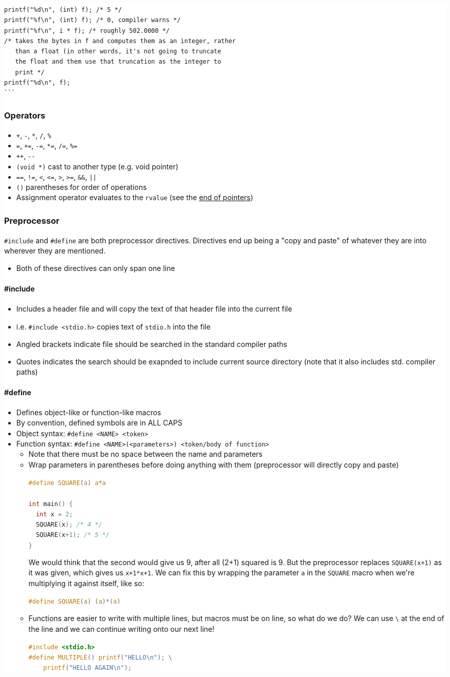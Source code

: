 	printf("%d\n", (int) f); /* 5 */
	printf("%f\n", (int) f); /* 0, compiler warns */
	printf("%f\n", i * f); /* roughly 502.0000 */
	/* takes the bytes in f and computes them as an integer, rather
	   than a float (in other words, it's not going to truncate
	   the float and them use that truncation as the integer to
	   print */
	printf("%d\n", f);
	```

### <a id="clang-ops"></a> Operators

+ `+`, `-`, `*`, `/`, `%`
+ `=`, `+=`, `-=`, `*=`, `/=`, `%=`
+ `++`, `--`
+ `(void *)` cast to another type (e.g. void pointer)
+ `==`, `!=`, `<`, `<=`, `>`, `>=`, `&&`, `||`
+ `()` parentheses for order of operations
+ Assignment operator evaluates to the `rvalue` (see the [end of pointers](#clang-ptrs))

### <a id="clang-preproc"></a> Preprocessor

`#include` and `#define` are both preprocessor directives. Directives end up being a "copy and paste" of whatever they are into wherever they are mentioned.

+ Both of these directives can only span one line

#### <a id="clang-preproc-include"></a> #include

+ Includes a header file and will copy the text of that header file into the current file
+ i.e. `#include <stdio.h>` copies text of `stdio.h` into the file
+ Angled brackets indicate file should be searched in the standard compiler paths

+ Quotes indicates the search should be exapnded to include current source directory (note that it also includes std. compiler paths)

#### <a id="clang-preproc-define"></a> #define

+ Defines object-like or function-like macros
+ By convention, defined symbols are in ALL CAPS
+ Object syntax: `#define <NAME> <token>`
+ Function syntax: `#define <NAME>(<parameters>) <token/body of function>`
	+ Note that there must be no space between the name and parameters
	+ Wrap parameters in parentheses before doing anything with them (preprocessor will directly copy and paste)
		```c
		#define SQUARE(a) a*a

		int main() {
		  int x = 2;
		  SQUARE(x); /* 4 */
		  SQUARE(x+1); /* 5 */
		}
		```
		We would think that the second would give us 9, after all (2+1) squared is 9. But the preprocessor replaces `SQUARE(x+1)` as it was given, which gives us `x+1*x+1`. We can fix this by wrapping the parameter `a` in the `SQUARE` macro when we're multiplying it against itself, like so:
		```c
		#define SQUARE(a) (a)*(a)
		```
	+ Functions are easier to write with multiple lines, but macros must be on line, so what do we do? We can use `\` at the end of the line and we can continue writing onto our next line!
		```c
		#include <stdio.h>
		#define MULTIPLE() printf("HELLO\n"); \
			printf("HELLO AGAIN\n");
